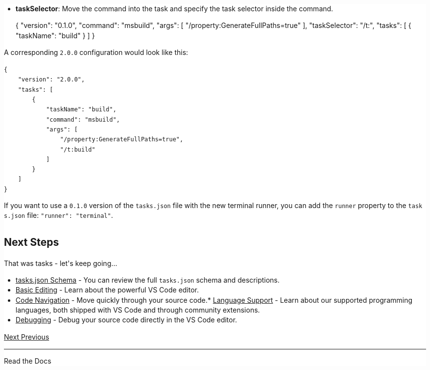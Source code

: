 - **taskSelector**: Move the command into the task and specify the task selector inside the command.



    {
        "version": "0.1.0",
        "command": "msbuild",
        "args": [
            "/property:GenerateFullPaths=true"
        ],
        "taskSelector": "/t:",
        "tasks": [
            {
                "taskName": "build"
            }
        ]
    }

A corresponding `2.0.0` configuration would look like this:

    {
        "version": "2.0.0",
        "tasks": [
            {
                "taskName": "build",
                "command": "msbuild",
                "args": [
                    "/property:GenerateFullPaths=true",
                    "/t:build"
                ]
            }
        ]
    }

If you want to use a `0.1.0` version of the `tasks.json` file with the new terminal runner, you can add the `runner` property to the `tasks.json` file: `"runner": "terminal"`.

## Next Steps

That was tasks - let's keep going...

- [tasks.json Schema](https://vscode.readthedocs.io/docs/editor/tasks-appendix.md) - You can review the full `tasks.json` schema and descriptions.
- [Basic Editing](https://vscode.readthedocs.io/docs/editor/codebasics.md) - Learn about the powerful VS Code editor.
- [Code Navigation](https://vscode.readthedocs.io/docs/editor/editingevolved.md) - Move quickly through your source code.\* [Language Support](https://vscode.readthedocs.io/docs/languages/overview.md) - Learn about our supported programming languages, both shipped with VS Code and through community extensions.
- [Debugging](https://vscode.readthedocs.io/docs/editor/debugging.md) - Debug your source code directly in the VS Code editor.

<a href="../userdefinedsnippets/index.html" class="btn btn-neutral float-right" title="Userdefinedsnippets">Next <span class="icon icon-circle-arrow-right"></span></a> <a href="../tasks-v1/index.html" class="btn btn-neutral" title="Tasks v1"><span class="icon icon-circle-arrow-left"></span> Previous</a>

---

<span class="rst-current-version" toggle="rst-current-version"> <span class="fa fa-book"> Read the Docs</span> <span class="fa fa-caret-down"></span> </span>
